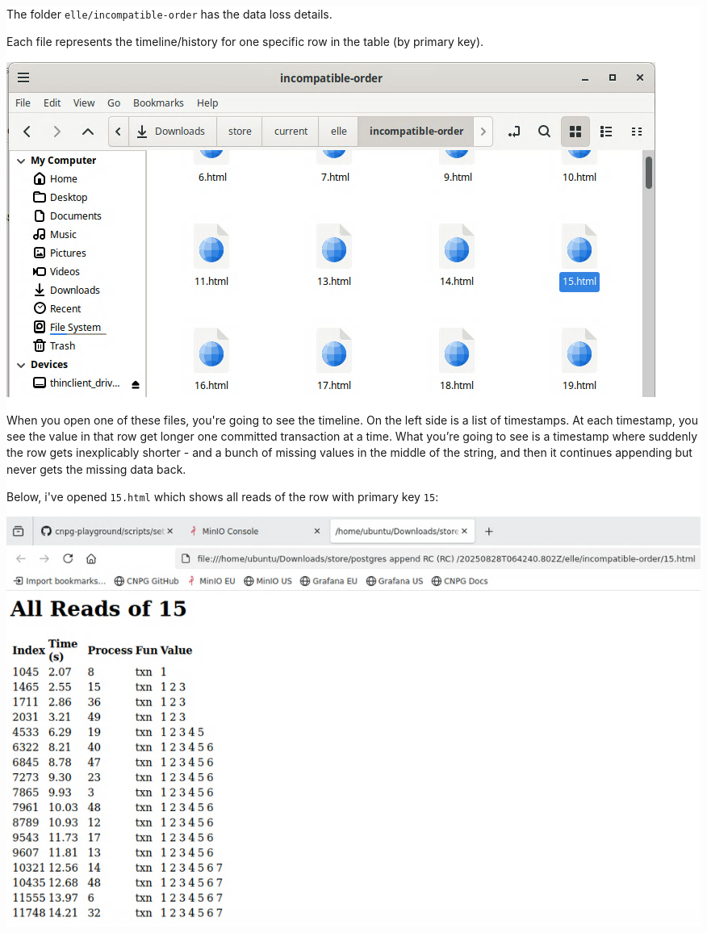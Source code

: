 The folder `elle/incompatible-order` has the data loss details.

Each file represents the timeline/history for one specific row in the table (by primary key).

![example individual row history](images/individual-row-history.png)

When you open one of these files, you're going to see the timeline. On the left side is a list
of timestamps. At each timestamp, you see the value in that row get longer one committed
transaction at a time. What you’re going to see is a timestamp where suddenly the row gets
inexplicably shorter - and a bunch of missing values in the middle of the string, and then
it continues appending but never gets the missing data back.

Below, i've opened `15.html` which shows all reads of the row with primary key `15`:

![example row 15](images/example-row-15.png)
